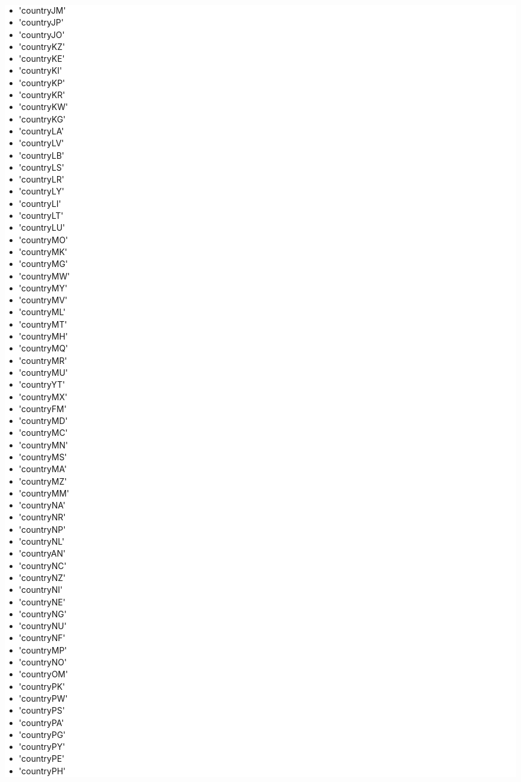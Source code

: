   - 'countryJM'
  - 'countryJP'
  - 'countryJO'
  - 'countryKZ'
  - 'countryKE'
  - 'countryKI'
  - 'countryKP'
  - 'countryKR'
  - 'countryKW'
  - 'countryKG'
  - 'countryLA'
  - 'countryLV'
  - 'countryLB'
  - 'countryLS'
  - 'countryLR'
  - 'countryLY'
  - 'countryLI'
  - 'countryLT'
  - 'countryLU'
  - 'countryMO'
  - 'countryMK'
  - 'countryMG'
  - 'countryMW'
  - 'countryMY'
  - 'countryMV'
  - 'countryML'
  - 'countryMT'
  - 'countryMH'
  - 'countryMQ'
  - 'countryMR'
  - 'countryMU'
  - 'countryYT'
  - 'countryMX'
  - 'countryFM'
  - 'countryMD'
  - 'countryMC'
  - 'countryMN'
  - 'countryMS'
  - 'countryMA'
  - 'countryMZ'
  - 'countryMM'
  - 'countryNA'
  - 'countryNR'
  - 'countryNP'
  - 'countryNL'
  - 'countryAN'
  - 'countryNC'
  - 'countryNZ'
  - 'countryNI'
  - 'countryNE'
  - 'countryNG'
  - 'countryNU'
  - 'countryNF'
  - 'countryMP'
  - 'countryNO'
  - 'countryOM'
  - 'countryPK'
  - 'countryPW'
  - 'countryPS'
  - 'countryPA'
  - 'countryPG'
  - 'countryPY'
  - 'countryPE'
  - 'countryPH'